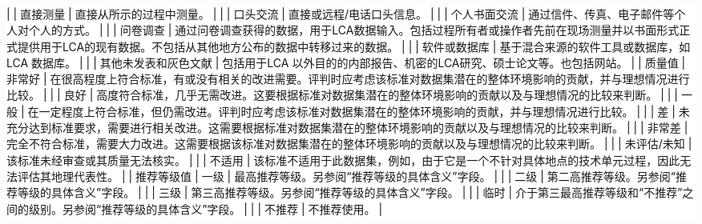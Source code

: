 |               | 直接测量                    | 直接从所示的过程中测量。                                                                                                                                                                                                                                                                                  |
|               | 口头交流                    | 直接或远程/电话口头信息。                                                                                                                                                                                                                                                                                 |
|               | 个人书面交流                  | 通过信件、传真、电子邮件等个人对个人的方式。                                                                                                                                                                                                                                                                        |
|               | 问卷调查                    | 通过问卷调查获得的数据，用于LCA数据输入。包括过程所有者或操作者先前在现场测量并以书面形式正式提供用于LCA的现有数据。不包括从其他地方公布的数据中转移过来的数据。                                                                                                                                                                                                           |
|               | 软件或数据库                  | 基于混合来源的软件工具或数据库，如LCA 数据库。                                                                                                                                                                                                                                                                     |
|               | 其他未发表和灰色文献              | 包括用于LCA 以外目的的内部报告、机密的LCA研究、硕士论文等。也包括网站。                                                                                                                                                                                                                                                       |
| 质量值           | 非常好                     | 在很高程度上符合标准，有或没有相关的改进需要。评判时应考虑该标准对数据集潜在的整体环境影响的贡献，并与理想情况进行比较。                                                                                                                                                                                                                                  |
|               | 良好                      | 高度符合标准，几乎无需改进。这要根据标准对数据集潜在的整体环境影响的贡献以及与理想情况的比较来判断。                                                                                                                                                                                                                                            |
|               | 一般                      | 在一定程度上符合标准，但仍需改进。评判时应考虑该标准对数据集潜在的整体环境影响的贡献，并与理想情况进行比较。                                                                                                                                                                                                                                        |
|               | 差                       | 未充分达到标准要求，需要进行相关改进。这需要根据标准对数据集潜在的整体环境影响的贡献以及与理想情况的比较来判断。                                                                                                                                                                                                                                      |
|               | 非常差                     | 完全不符合标准，需要大力改进。这需要根据该标准对数据集潜在的整体环境影响的贡献以及与理想情况的比较来判断。                                                                                                                                                                                                                                         |
|               | 未评估/未知                  | 该标准未经审查或其质量无法核实。                                                                                                                                                                                                                                                                              |
|               | 不适用                     | 该标准不适用于此数据集，例如，由于它是一个不针对具体地点的技术单元过程，因此无法评估其地理代表性。                                                                                                                                                                                                                                             |
| 推荐等级值         | 一级                      | 最高推荐等级。另参阅“推荐等级的具体含义”字段。                                                                                                                                                                                                                                                                      |
|               | 二级                      | 第二高推荐等级。另参阅“推荐等级的具体含义”字段。                                                                                                                                                                                                                                                                     |
|               | 三级                      | 第三高推荐等级。另参阅“推荐等级的具体含义”字段。                                                                                                                                                                                                                                                                     |
|               | 临时                      | 介于第三最高推荐等级和“不推荐”之间的级别。另参阅“推荐等级的具体含义”字段。                                                                                                                                                                                                                                                       |
|               | 不推荐                     | 不推荐使用。                                                                                                                                                                                                                                                                                        |